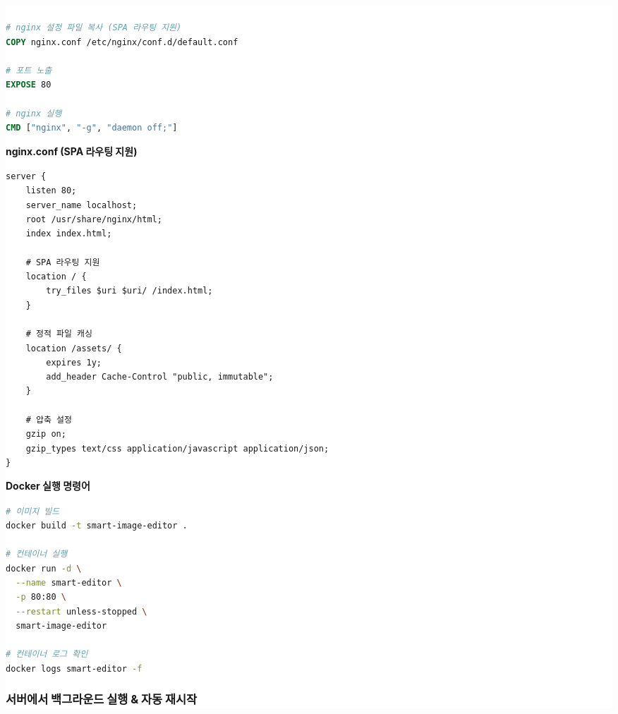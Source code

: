```dockerfile

# nginx 설정 파일 복사 (SPA 라우팅 지원)
COPY nginx.conf /etc/nginx/conf.d/default.conf

# 포트 노출
EXPOSE 80

# nginx 실행
CMD ["nginx", "-g", "daemon off;"]
```

**nginx.conf (SPA 라우팅 지원)**
```nginx
server {
    listen 80;
    server_name localhost;
    root /usr/share/nginx/html;
    index index.html;

    # SPA 라우팅 지원
    location / {
        try_files $uri $uri/ /index.html;
    }

    # 정적 파일 캐싱
    location /assets/ {
        expires 1y;
        add_header Cache-Control "public, immutable";
    }

    # 압축 설정
    gzip on;
    gzip_types text/css application/javascript application/json;
}
```

**Docker 실행 명령어**
```bash
# 이미지 빌드
docker build -t smart-image-editor .

# 컨테이너 실행
docker run -d \
  --name smart-editor \
  -p 80:80 \
  --restart unless-stopped \
  smart-image-editor

# 컨테이너 로그 확인
docker logs smart-editor -f
```

### 서버에서 백그라운드 실행 & 자동 재시작
